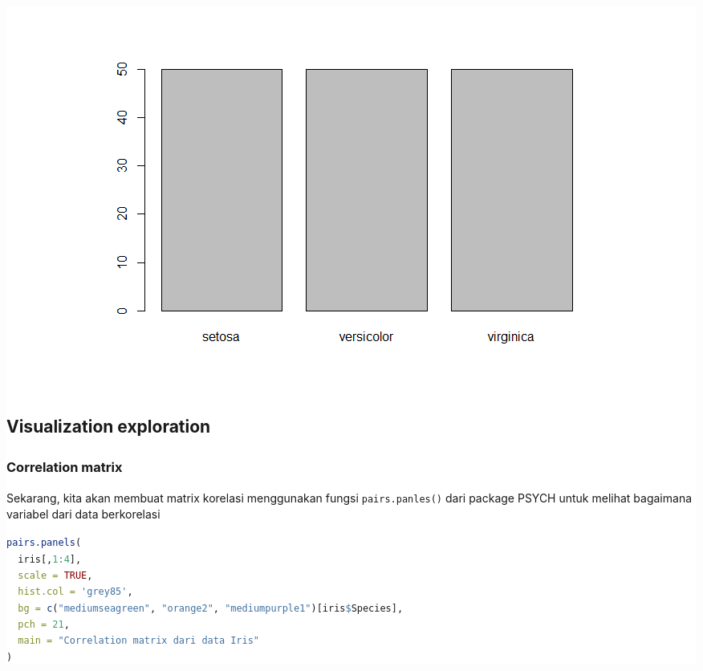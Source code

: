 <img src="iris-eda-ml-ii_files/figure-gfm/unnamed-chunk-11-2.png" style="display: block; margin: auto;" />

## Visualization exploration

### Correlation matrix

Sekarang, kita akan membuat matrix korelasi menggunakan fungsi
`pairs.panles()` dari package PSYCH untuk melihat bagaimana variabel
dari data berkorelasi

``` r
pairs.panels(
  iris[,1:4],
  scale = TRUE,
  hist.col = 'grey85',
  bg = c("mediumseagreen", "orange2", "mediumpurple1")[iris$Species],
  pch = 21,
  main = "Correlation matrix dari data Iris"
)
```
